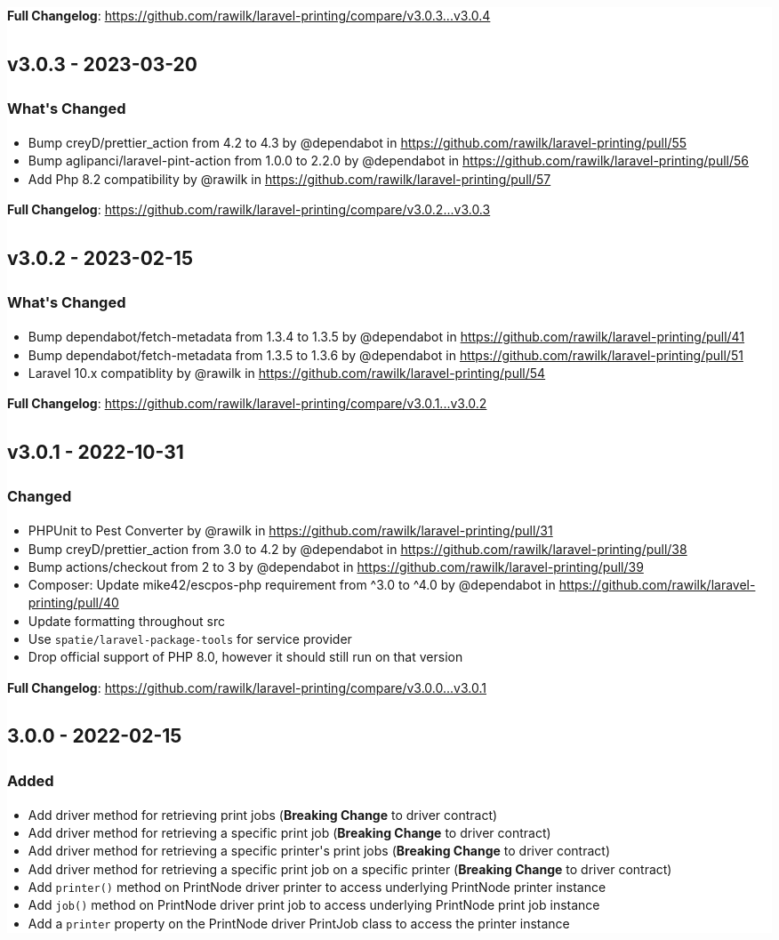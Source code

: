 **Full Changelog**: https://github.com/rawilk/laravel-printing/compare/v3.0.3...v3.0.4

## v3.0.3 - 2023-03-20

### What's Changed

- Bump creyD/prettier_action from 4.2 to 4.3 by @dependabot in https://github.com/rawilk/laravel-printing/pull/55
- Bump aglipanci/laravel-pint-action from 1.0.0 to 2.2.0 by @dependabot in https://github.com/rawilk/laravel-printing/pull/56
- Add Php 8.2 compatibility by @rawilk in https://github.com/rawilk/laravel-printing/pull/57

**Full Changelog**: https://github.com/rawilk/laravel-printing/compare/v3.0.2...v3.0.3

## v3.0.2 - 2023-02-15

### What's Changed

- Bump dependabot/fetch-metadata from 1.3.4 to 1.3.5 by @dependabot in https://github.com/rawilk/laravel-printing/pull/41
- Bump dependabot/fetch-metadata from 1.3.5 to 1.3.6 by @dependabot in https://github.com/rawilk/laravel-printing/pull/51
- Laravel 10.x compatiblity by @rawilk in https://github.com/rawilk/laravel-printing/pull/54

**Full Changelog**: https://github.com/rawilk/laravel-printing/compare/v3.0.1...v3.0.2

## v3.0.1 - 2022-10-31

### Changed

- PHPUnit to Pest Converter by @rawilk in https://github.com/rawilk/laravel-printing/pull/31
- Bump creyD/prettier_action from 3.0 to 4.2 by @dependabot in https://github.com/rawilk/laravel-printing/pull/38
- Bump actions/checkout from 2 to 3 by @dependabot in https://github.com/rawilk/laravel-printing/pull/39
- Composer: Update mike42/escpos-php requirement from ^3.0 to ^4.0 by @dependabot in https://github.com/rawilk/laravel-printing/pull/40
- Update formatting throughout src
- Use `spatie/laravel-package-tools` for service provider
- Drop official support of PHP 8.0, however it should still run on that version

**Full Changelog**: https://github.com/rawilk/laravel-printing/compare/v3.0.0...v3.0.1

## 3.0.0 - 2022-02-15

### Added

- Add driver method for retrieving print jobs (**Breaking Change** to driver contract)
- Add driver method for retrieving a specific print job (**Breaking Change** to driver contract)
- Add driver method for retrieving a specific printer's print jobs (**Breaking Change** to driver contract)
- Add driver method for retrieving a specific print job on a specific printer (**Breaking Change** to driver contract)
- Add `printer()` method on PrintNode driver printer to access underlying PrintNode printer instance
- Add `job()` method on PrintNode driver print job to access underlying PrintNode print job instance
- Add a `printer` property on the PrintNode driver PrintJob class to access the printer instance
